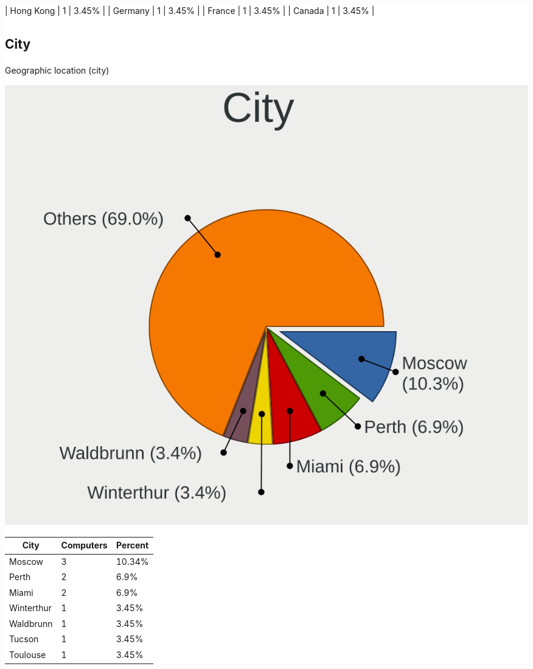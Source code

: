 | Hong Kong   | 1         | 3.45%   |
| Germany     | 1         | 3.45%   |
| France      | 1         | 3.45%   |
| Canada      | 1         | 3.45%   |

City
----

Geographic location (city)

![City](./All/images/pie_chart/node_city.svg)


| City             | Computers | Percent |
|------------------|-----------|---------|
| Moscow           | 3         | 10.34%  |
| Perth            | 2         | 6.9%    |
| Miami            | 2         | 6.9%    |
| Winterthur       | 1         | 3.45%   |
| Waldbrunn        | 1         | 3.45%   |
| Tucson           | 1         | 3.45%   |
| Toulouse         | 1         | 3.45%   |